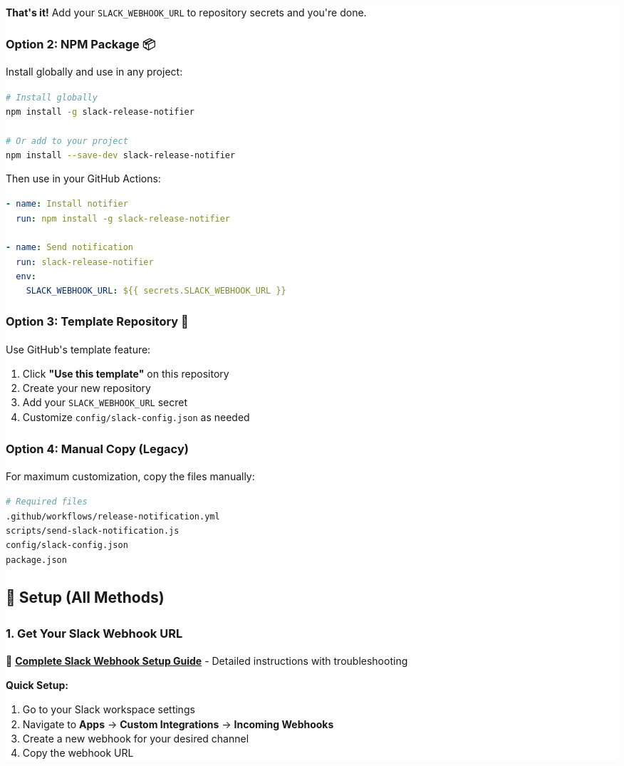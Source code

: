 **That's it!** Add your `SLACK_WEBHOOK_URL` to repository secrets and you're done.

### Option 2: NPM Package 📦

Install globally and use in any project:

```bash
# Install globally
npm install -g slack-release-notifier

# Or add to your project
npm install --save-dev slack-release-notifier
```

Then use in your GitHub Actions:

```yaml
- name: Install notifier
  run: npm install -g slack-release-notifier
  
- name: Send notification
  run: slack-release-notifier
  env:
    SLACK_WEBHOOK_URL: ${{ secrets.SLACK_WEBHOOK_URL }}
```

### Option 3: Template Repository 🎯

Use GitHub's template feature:

1. Click **"Use this template"** on this repository
2. Create your new repository
3. Add your `SLACK_WEBHOOK_URL` secret
4. Customize `config/slack-config.json` as needed

### Option 4: Manual Copy (Legacy)

For maximum customization, copy the files manually:

```bash
# Required files
.github/workflows/release-notification.yml
scripts/send-slack-notification.js
config/slack-config.json
package.json
```

## 🔧 Setup (All Methods)

### 1. Get Your Slack Webhook URL

📖 **[Complete Slack Webhook Setup Guide](docs/slack-webhook-setup.md)** - Detailed instructions with troubleshooting

**Quick Setup:**
1. Go to your Slack workspace settings
2. Navigate to **Apps** → **Custom Integrations** → **Incoming Webhooks**
3. Create a new webhook for your desired channel
4. Copy the webhook URL
